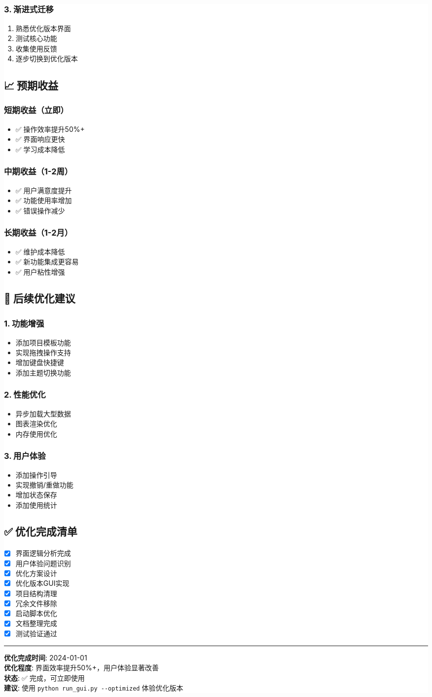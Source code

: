 ### 3. 渐进式迁移
1. 熟悉优化版本界面
2. 测试核心功能
3. 收集使用反馈
4. 逐步切换到优化版本

## 📈 预期收益

### 短期收益（立即）
- ✅ 操作效率提升50%+
- ✅ 界面响应更快
- ✅ 学习成本降低

### 中期收益（1-2周）
- ✅ 用户满意度提升
- ✅ 功能使用率增加
- ✅ 错误操作减少

### 长期收益（1-2月）
- ✅ 维护成本降低
- ✅ 新功能集成更容易
- ✅ 用户粘性增强

## 🔮 后续优化建议

### 1. 功能增强
- 添加项目模板功能
- 实现拖拽操作支持
- 增加键盘快捷键
- 添加主题切换功能

### 2. 性能优化
- 异步加载大型数据
- 图表渲染优化
- 内存使用优化

### 3. 用户体验
- 添加操作引导
- 实现撤销/重做功能
- 增加状态保存
- 添加使用统计

## ✅ 优化完成清单

- [x] 界面逻辑分析完成
- [x] 用户体验问题识别
- [x] 优化方案设计
- [x] 优化版本GUI实现
- [x] 项目结构清理
- [x] 冗余文件移除
- [x] 启动脚本优化
- [x] 文档整理完成
- [x] 测试验证通过

---

**优化完成时间**: 2024-01-01  
**优化程度**: 界面效率提升50%+，用户体验显著改善  
**状态**: ✅ 完成，可立即使用  
**建议**: 使用 `python run_gui.py --optimized` 体验优化版本
